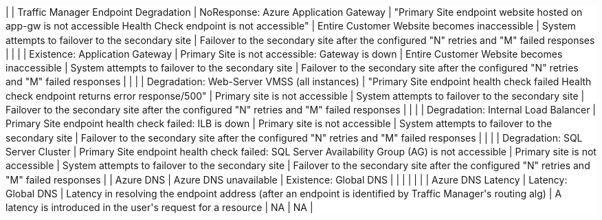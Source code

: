 |                                 | Traffic Manager Endpoint Degradation                | NoResponse: Azure Application Gateway                   | "Primary Site endpoint website hosted on app-gw is not accessible Health Check endpoint is not accessible"                                                                  | Entire Customer Website becomes inaccessible                                                                                                | System attempts to failover to the secondary site                                                                                                                                        | Failover to the secondary site after the configured "N" retries and "M" failed responses                                                                                                                  |
|                                 |                                                     | Existence: Application Gateway                          | Primary Site is not accessible: Gateway is down                                                                                                                             | Entire Customer Website becomes inaccessible                                                                                                | System attempts to failover to the secondary site                                                                                                                                        | Failover to the secondary site after the configured "N" retries and "M" failed responses                                                                                                                  |
|                                 |                                                     | Degradation: Web-Server VMSS (all instances)            | "Primary Site endpoint health check failed Health check endpoint returns error response/500"                                                                                | Primary site is not accessible                                                                                                              | System attempts to failover to the secondary site                                                                                                                                        | Failover to the secondary site after the configured "N" retries and "M" failed responses                                                                                                                  |
|                                 |                                                     | Degradation: Internal Load Balancer                     | Primary Site endpoint health check failed: ILB is down                                                                                                                      | Primary site is not accessible                                                                                                              | System attempts to failover to the secondary site                                                                                                                                        | Failover to the secondary site after the configured "N" retries and "M" failed responses                                                                                                                  |
|                                 |                                                     | Degradation: SQL Server Cluster                         | Primary Site endpoint health check failed: SQL Server Availability Group (AG) is not accessible                                                                             | Primary site is not accessible                                                                                                              | System attempts to failover to the secondary site                                                                                                                                        | Failover to the secondary site after the configured "N" retries and "M" failed responses                                                                                                                  |
| Azure DNS                       | Azure DNS unavailable                               | Existence: Global DNS                                   |                                                                                                                                                                             |                                                                                                                                             |                                                                                                                                                                                          |                                                                                                                                                                                                           |
|                                 | Azure DNS Latency                                   | Latency: Global DNS                                     | Latency in resolving the endpoint address (after an endpoint is identified by Traffic Manager's routing alg)                                                                | A latency is introduced in the user's request for a resource                                                                                | NA                                                                                                                                                                                       | NA                                                                                                                                                                                                        |